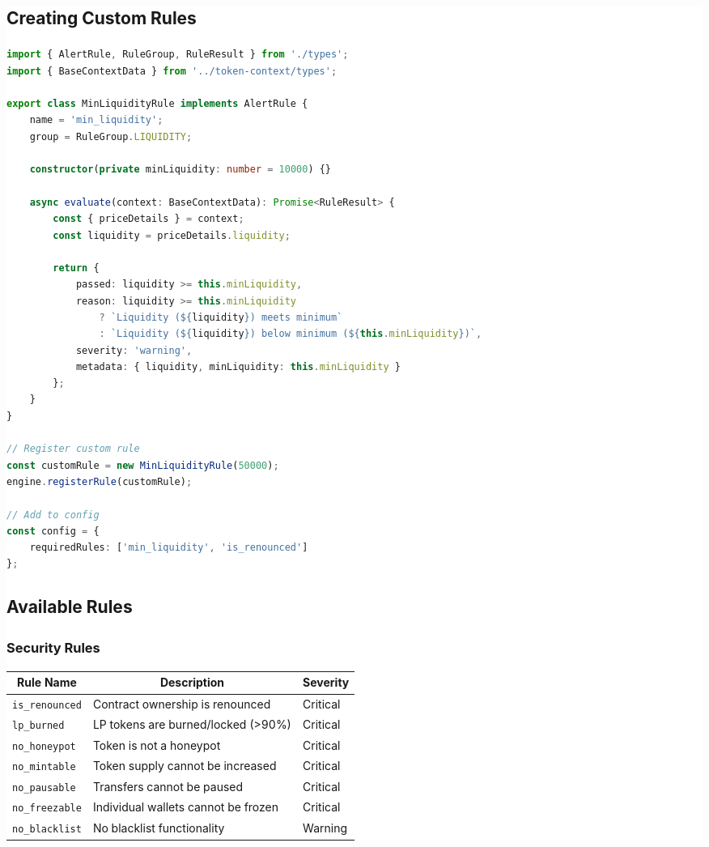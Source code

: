 ## Creating Custom Rules

```typescript
import { AlertRule, RuleGroup, RuleResult } from './types';
import { BaseContextData } from '../token-context/types';

export class MinLiquidityRule implements AlertRule {
    name = 'min_liquidity';
    group = RuleGroup.LIQUIDITY;
    
    constructor(private minLiquidity: number = 10000) {}

    async evaluate(context: BaseContextData): Promise<RuleResult> {
        const { priceDetails } = context;
        const liquidity = priceDetails.liquidity;

        return {
            passed: liquidity >= this.minLiquidity,
            reason: liquidity >= this.minLiquidity
                ? `Liquidity (${liquidity}) meets minimum`
                : `Liquidity (${liquidity}) below minimum (${this.minLiquidity})`,
            severity: 'warning',
            metadata: { liquidity, minLiquidity: this.minLiquidity }
        };
    }
}

// Register custom rule
const customRule = new MinLiquidityRule(50000);
engine.registerRule(customRule);

// Add to config
const config = {
    requiredRules: ['min_liquidity', 'is_renounced']
};
```

## Available Rules

### Security Rules

| Rule Name | Description | Severity |
|-----------|-------------|----------|
| `is_renounced` | Contract ownership is renounced | Critical |
| `lp_burned` | LP tokens are burned/locked (>90%) | Critical |
| `no_honeypot` | Token is not a honeypot | Critical |
| `no_mintable` | Token supply cannot be increased | Critical |
| `no_pausable` | Transfers cannot be paused | Critical |
| `no_freezable` | Individual wallets cannot be frozen | Critical |
| `no_blacklist` | No blacklist functionality | Warning |
